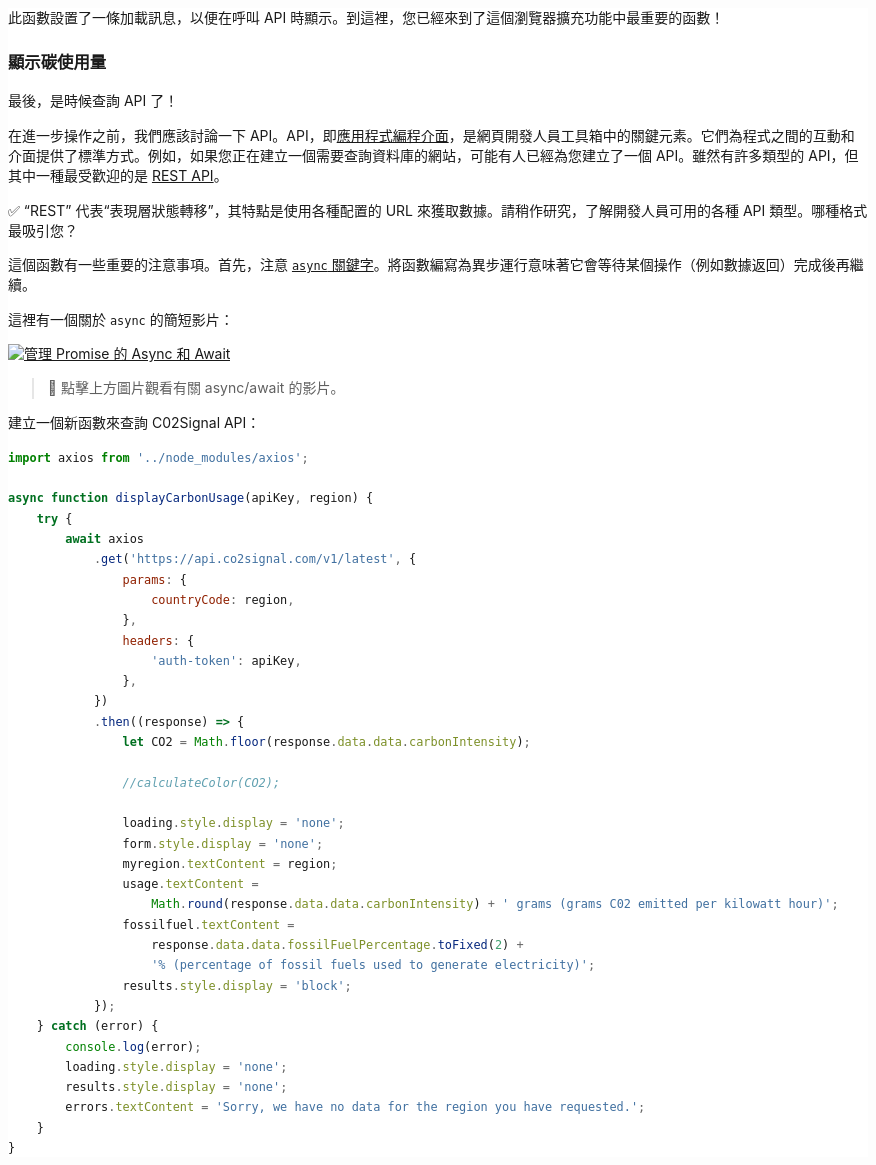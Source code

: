 此函數設置了一條加載訊息，以便在呼叫 API 時顯示。到這裡，您已經來到了這個瀏覽器擴充功能中最重要的函數！

### 顯示碳使用量

最後，是時候查詢 API 了！

在進一步操作之前，我們應該討論一下 API。API，即[應用程式編程介面](https://www.webopedia.com/TERM/A/API.html)，是網頁開發人員工具箱中的關鍵元素。它們為程式之間的互動和介面提供了標準方式。例如，如果您正在建立一個需要查詢資料庫的網站，可能有人已經為您建立了一個 API。雖然有許多類型的 API，但其中一種最受歡迎的是 [REST API](https://www.smashingmagazine.com/2018/01/understanding-using-rest-api/)。

✅ “REST” 代表“表現層狀態轉移”，其特點是使用各種配置的 URL 來獲取數據。請稍作研究，了解開發人員可用的各種 API 類型。哪種格式最吸引您？

這個函數有一些重要的注意事項。首先，注意 [`async` 關鍵字](https://developer.mozilla.org/docs/Web/JavaScript/Reference/Statements/async_function)。將函數編寫為異步運行意味著它會等待某個操作（例如數據返回）完成後再繼續。

這裡有一個關於 `async` 的簡短影片：

[![管理 Promise 的 Async 和 Await](https://img.youtube.com/vi/YwmlRkrxvkk/0.jpg)](https://youtube.com/watch?v=YwmlRkrxvkk "管理 Promise 的 Async 和 Await")

> 🎥 點擊上方圖片觀看有關 async/await 的影片。

建立一個新函數來查詢 C02Signal API：

```JavaScript
import axios from '../node_modules/axios';

async function displayCarbonUsage(apiKey, region) {
	try {
		await axios
			.get('https://api.co2signal.com/v1/latest', {
				params: {
					countryCode: region,
				},
				headers: {
					'auth-token': apiKey,
				},
			})
			.then((response) => {
				let CO2 = Math.floor(response.data.data.carbonIntensity);

				//calculateColor(CO2);

				loading.style.display = 'none';
				form.style.display = 'none';
				myregion.textContent = region;
				usage.textContent =
					Math.round(response.data.data.carbonIntensity) + ' grams (grams C02 emitted per kilowatt hour)';
				fossilfuel.textContent =
					response.data.data.fossilFuelPercentage.toFixed(2) +
					'% (percentage of fossil fuels used to generate electricity)';
				results.style.display = 'block';
			});
	} catch (error) {
		console.log(error);
		loading.style.display = 'none';
		results.style.display = 'none';
		errors.textContent = 'Sorry, we have no data for the region you have requested.';
	}
}
```
